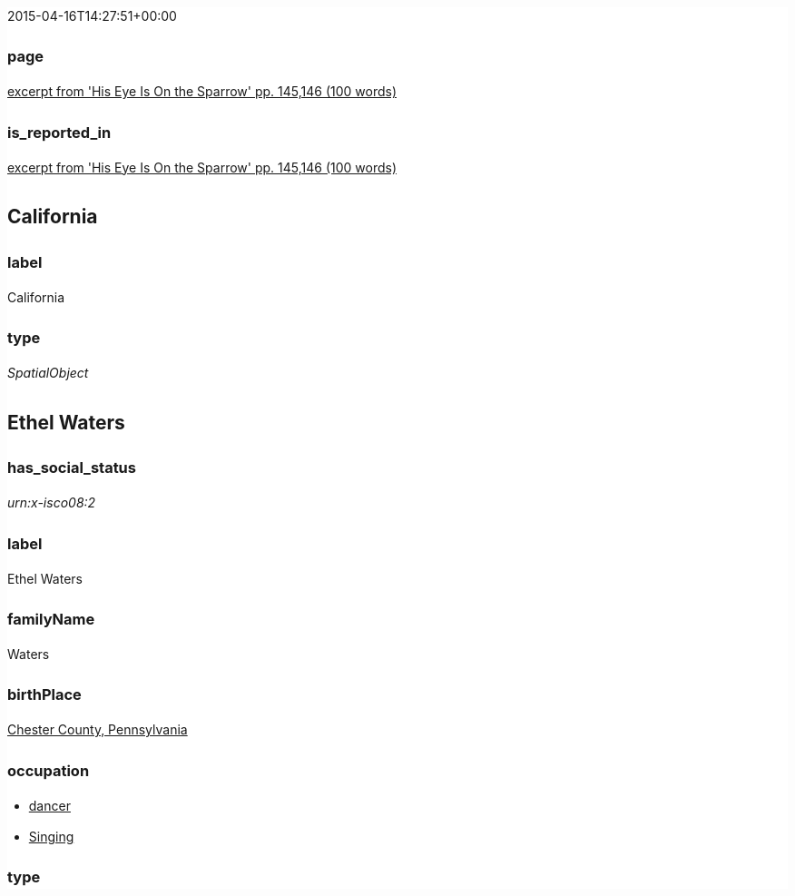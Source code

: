 
2015-04-16T14:27:51+00:00

### page


[excerpt from 'His Eye Is On the Sparrow' pp. 145,146 (100 words)](#excerpt-from-'His-Eye-Is-On-the-Sparrow'-pp.-145-146-(100-words))

### is_reported_in


[excerpt from 'His Eye Is On the Sparrow' pp. 145,146 (100 words)](#excerpt-from-'His-Eye-Is-On-the-Sparrow'-pp.-145-146-(100-words))

## California

### label


California

### type


*SpatialObject*

## Ethel Waters

### has_social_status


*urn:x-isco08:2*

### label


Ethel Waters

### familyName


Waters

### birthPlace


[Chester County, Pennsylvania](#Chester-County-Pennsylvania)

### occupation

 - [dancer](#dancer)

 - [Singing](#Singing)

### type
